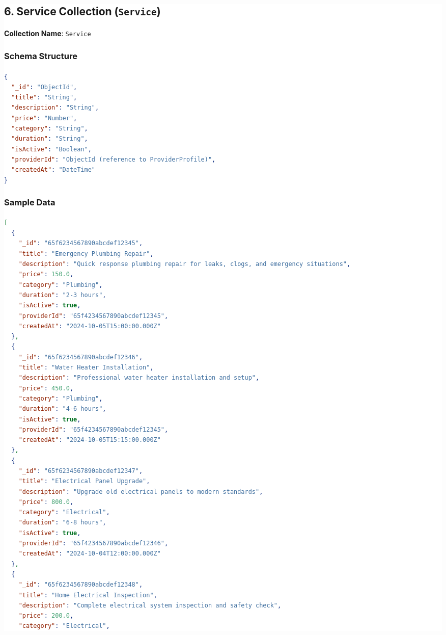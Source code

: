 
## 6. Service Collection (`Service`)

**Collection Name**: `Service`

### Schema Structure

```json
{
  "_id": "ObjectId",
  "title": "String",
  "description": "String",
  "price": "Number",
  "category": "String",
  "duration": "String",
  "isActive": "Boolean",
  "providerId": "ObjectId (reference to ProviderProfile)",
  "createdAt": "DateTime"
}
```

### Sample Data

```json
[
  {
    "_id": "65f6234567890abcdef12345",
    "title": "Emergency Plumbing Repair",
    "description": "Quick response plumbing repair for leaks, clogs, and emergency situations",
    "price": 150.0,
    "category": "Plumbing",
    "duration": "2-3 hours",
    "isActive": true,
    "providerId": "65f4234567890abcdef12345",
    "createdAt": "2024-10-05T15:00:00.000Z"
  },
  {
    "_id": "65f6234567890abcdef12346",
    "title": "Water Heater Installation",
    "description": "Professional water heater installation and setup",
    "price": 450.0,
    "category": "Plumbing",
    "duration": "4-6 hours",
    "isActive": true,
    "providerId": "65f4234567890abcdef12345",
    "createdAt": "2024-10-05T15:15:00.000Z"
  },
  {
    "_id": "65f6234567890abcdef12347",
    "title": "Electrical Panel Upgrade",
    "description": "Upgrade old electrical panels to modern standards",
    "price": 800.0,
    "category": "Electrical",
    "duration": "6-8 hours",
    "isActive": true,
    "providerId": "65f4234567890abcdef12346",
    "createdAt": "2024-10-04T12:00:00.000Z"
  },
  {
    "_id": "65f6234567890abcdef12348",
    "title": "Home Electrical Inspection",
    "description": "Complete electrical system inspection and safety check",
    "price": 200.0,
    "category": "Electrical",
```